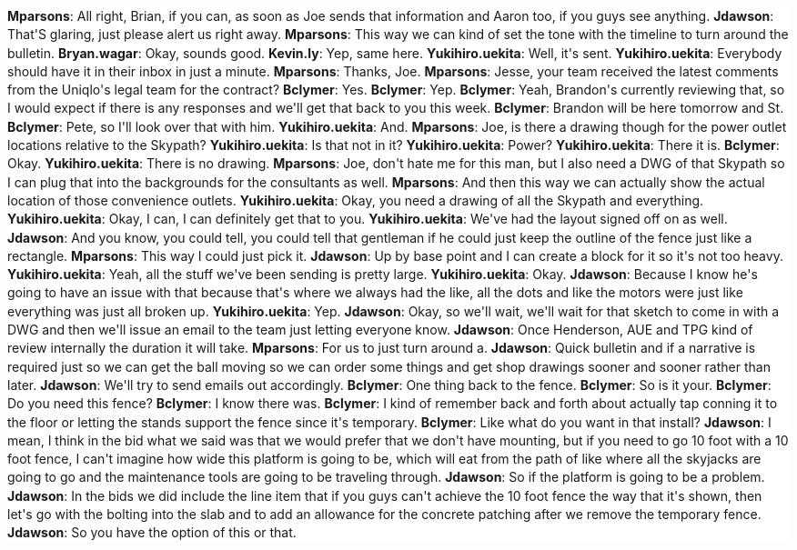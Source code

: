 **Mparsons**: All right, Brian, if you can, as soon as Joe sends that information and Aaron too, if you guys see anything.
**Jdawson**: That'S glaring, just please alert us right away.
**Mparsons**: This way we can kind of set the tone with the timeline to turn around the bulletin.
**Bryan.wagar**: Okay, sounds good.
**Kevin.ly**: Yep, same here.
**Yukihiro.uekita**: Well, it's sent.
**Yukihiro.uekita**: Everybody should have it in their inbox in just a minute.
**Mparsons**: Thanks, Joe.
**Mparsons**: Jesse, your team received the latest comments from the Uniqlo's legal team for the contract?
**Bclymer**: Yes.
**Bclymer**: Yep.
**Bclymer**: Yeah, Brandon's currently reviewing that, so I would expect if there is any responses and we'll get that back to you this week.
**Bclymer**: Brandon will be here tomorrow and St.
**Bclymer**: Pete, so I'll look over that with him.
**Yukihiro.uekita**: And.
**Mparsons**: Joe, is there a drawing though for the power outlet locations relative to the Skypath?
**Yukihiro.uekita**: Is that not in it?
**Yukihiro.uekita**: Power?
**Yukihiro.uekita**: There it is.
**Bclymer**: Okay.
**Yukihiro.uekita**: There is no drawing.
**Mparsons**: Joe, don't hate me for this man, but I also need a DWG of that Skypath so I can plug that into the backgrounds for the consultants as well.
**Mparsons**: And then this way we can actually show the actual location of those convenience outlets.
**Yukihiro.uekita**: Okay, you need a drawing of all the Skypath and everything.
**Yukihiro.uekita**: Okay, I can, I can definitely get that to you.
**Yukihiro.uekita**: We've had the layout signed off on as well.
**Jdawson**: And you know, you could tell, you could tell that gentleman if he could just keep the outline of the fence just like a rectangle.
**Mparsons**: This way I could just pick it.
**Jdawson**: Up by base point and I can create a block for it so it's not too heavy.
**Yukihiro.uekita**: Yeah, all the stuff we've been sending is pretty large.
**Yukihiro.uekita**: Okay.
**Jdawson**: Because I know he's going to have an issue with that because that's where we always had the like, all the dots and like the motors were just like everything was just all broken up.
**Yukihiro.uekita**: Yep.
**Jdawson**: Okay, so we'll wait, we'll wait for that sketch to come in with a DWG and then we'll issue an email to the team just letting everyone know.
**Jdawson**: Once Henderson, AUE and TPG kind of review internally the duration it will take.
**Mparsons**: For us to just turn around a.
**Jdawson**: Quick bulletin and if a narrative is required just so we can get the ball moving so we can order some things and get shop drawings sooner and sooner rather than later.
**Jdawson**: We'll try to send emails out accordingly.
**Bclymer**: One thing back to the fence.
**Bclymer**: So is it your.
**Bclymer**: Do you need this fence?
**Bclymer**: I know there was.
**Bclymer**: I kind of remember back and forth about actually tap conning it to the floor or letting the stands support the fence since it's temporary.
**Bclymer**: Like what do you want in that install?
**Jdawson**: I mean, I think in the bid what we said was that we would prefer that we don't have mounting, but if you need to go 10 foot with a 10 foot fence, I can't imagine how wide this platform is going to be, which will eat from the path of like where all the skyjacks are going to go and the maintenance tools are going to be traveling through.
**Jdawson**: So if the platform is going to be a problem.
**Jdawson**: In the bids we did include the line item that if you guys can't achieve the 10 foot fence the way that it's shown, then let's go with the bolting into the slab and to add an allowance for the concrete patching after we remove the temporary fence.
**Jdawson**: So you have the option of this or that.
